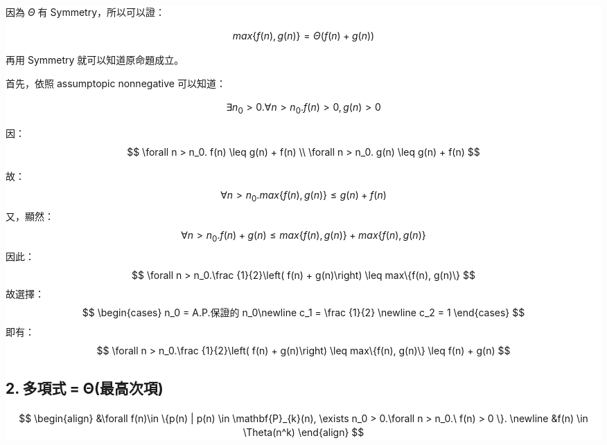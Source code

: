 因為 $\Theta$ 有 Symmetry，所以可以證：


$$
max\{f(n), g(n)\} = \Theta(f(n) + g(n))
$$



再用 Symmetry 就可以知道原命題成立。

首先，依照 assumptopic nonnegative 可以知道：



$$
\exists n_0 > 0. \forall n > n_0.f(n) > 0,g(n) > 0
$$

因：
$$
\forall n > n_0. f(n) \leq g(n) + f(n) \\
\forall n > n_0. g(n) \leq g(n) + f(n)
$$

故：
$$
\forall n > n_0. max\{f(n), g(n)\}  \leq g(n) + f(n)
$$
又，顯然：
$$
\forall n > n_0.f(n) + g(n)\leq max\{f(n), g(n)\} + max\{f(n), g(n)\}
$$
因此：
$$
\forall n > n_0.\frac {1}{2}\left( f(n) + g(n)\right) \leq max\{f(n), g(n)\}
$$
故選擇：
$$
\begin{cases}
n_0 = A.P.保證的 n_0\newline
c_1 = \frac {1}{2} \newline
c_2 = 1
\end{cases}
$$
即有：
$$
\forall n > n_0.\frac {1}{2}\left( f(n) + g(n)\right) \leq max\{f(n), g(n)\} \leq  f(n) + g(n)
$$



## 2. 多項式 = Θ(最高次項)


$$
\begin{align}
&\forall f(n)\in \{p(n) | p(n) \in  \mathbf{P}_{k}(n), \exists n_0 > 0.\forall n > n_0.\ f(n) > 0 \}. \newline
&f(n) \in \Theta(n^k)
\end{align}
$$
